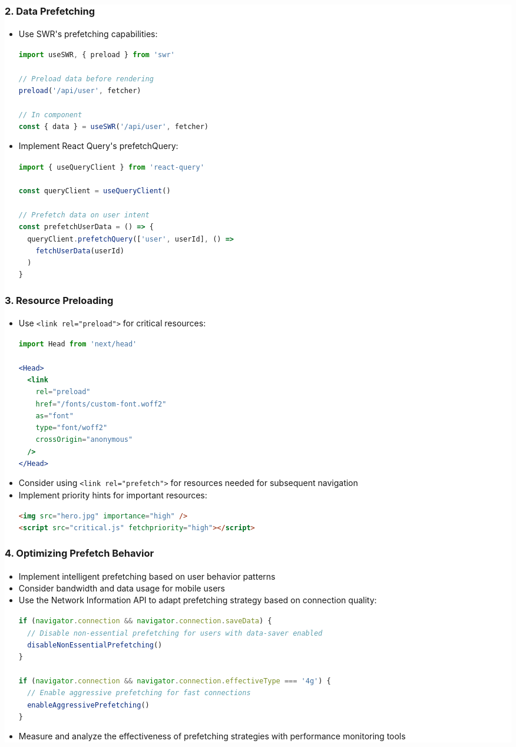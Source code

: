 ### 2. Data Prefetching

- Use SWR's prefetching capabilities:
  ```jsx
  import useSWR, { preload } from 'swr'
  
  // Preload data before rendering
  preload('/api/user', fetcher)
  
  // In component
  const { data } = useSWR('/api/user', fetcher)
  ```
- Implement React Query's prefetchQuery:
  ```jsx
  import { useQueryClient } from 'react-query'
  
  const queryClient = useQueryClient()
  
  // Prefetch data on user intent
  const prefetchUserData = () => {
    queryClient.prefetchQuery(['user', userId], () => 
      fetchUserData(userId)
    )
  }
  ```

### 3. Resource Preloading

- Use `<link rel="preload">` for critical resources:
  ```jsx
  import Head from 'next/head'
  
  <Head>
    <link 
      rel="preload" 
      href="/fonts/custom-font.woff2" 
      as="font" 
      type="font/woff2" 
      crossOrigin="anonymous" 
    />
  </Head>
  ```
- Consider using `<link rel="prefetch">` for resources needed for subsequent navigation
- Implement priority hints for important resources:
  ```html
  <img src="hero.jpg" importance="high" />
  <script src="critical.js" fetchpriority="high"></script>
  ```

### 4. Optimizing Prefetch Behavior

- Implement intelligent prefetching based on user behavior patterns
- Consider bandwidth and data usage for mobile users
- Use the Network Information API to adapt prefetching strategy based on connection quality:
  ```jsx
  if (navigator.connection && navigator.connection.saveData) {
    // Disable non-essential prefetching for users with data-saver enabled
    disableNonEssentialPrefetching()
  }
  
  if (navigator.connection && navigator.connection.effectiveType === '4g') {
    // Enable aggressive prefetching for fast connections
    enableAggressivePrefetching()
  }
  ```
- Measure and analyze the effectiveness of prefetching strategies with performance monitoring tools
